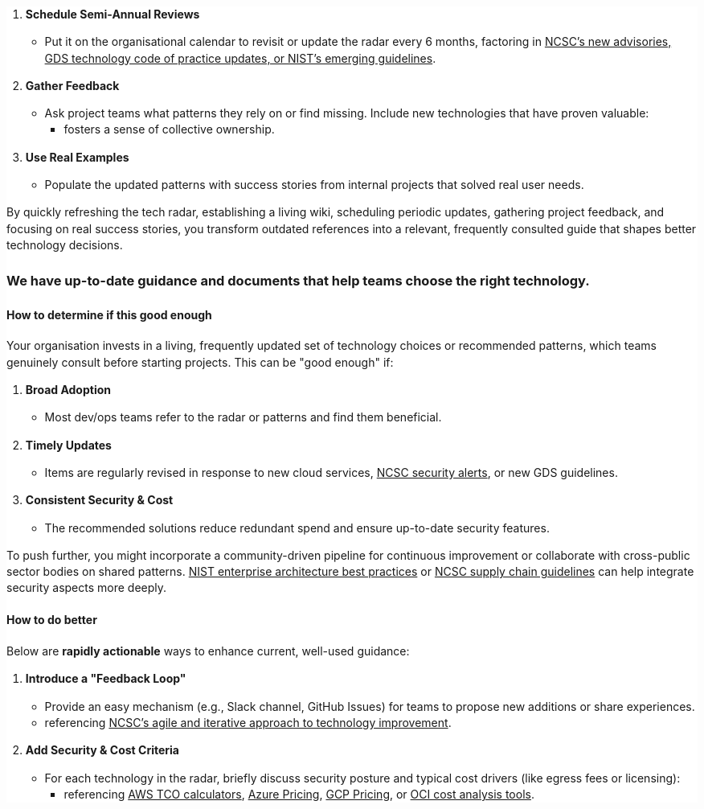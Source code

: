 1. **Schedule Semi-Annual Reviews**

   - Put it on the organisational calendar to revisit or update the radar every 6 months, factoring in [NCSC’s new advisories, GDS technology code of practice updates, or NIST’s emerging guidelines](https://www.ncsc.gov.uk/).

1. **Gather Feedback**

   - Ask project teams what patterns they rely on or find missing. Include new technologies that have proven valuable:
     - fosters a sense of collective ownership.

1. **Use Real Examples**
   - Populate the updated patterns with success stories from internal projects that solved real user needs.

By quickly refreshing the tech radar, establishing a living wiki, scheduling periodic updates, gathering project feedback, and focusing on real success stories, you transform outdated references into a relevant, frequently consulted guide that shapes better technology decisions.

### We have up-to-date guidance and documents that help teams choose the right technology.

#### **How to determine if this good enough**

Your organisation invests in a living, frequently updated set of technology choices or recommended patterns, which teams genuinely consult before starting projects. This can be "good enough" if:

1. **Broad Adoption**

   - Most dev/ops teams refer to the radar or patterns and find them beneficial.

1. **Timely Updates**

   - Items are regularly revised in response to new cloud services, [NCSC security alerts](https://www.ncsc.gov.uk/), or new GDS guidelines.

1. **Consistent Security & Cost**
   - The recommended solutions reduce redundant spend and ensure up-to-date security features.

To push further, you might incorporate a community-driven pipeline for continuous improvement or collaborate with cross-public sector bodies on shared patterns. [NIST enterprise architecture best practices](https://csrc.nist.gov/) or [NCSC supply chain guidelines](https://www.ncsc.gov.uk/) can help integrate security aspects more deeply.

#### **How to do better**

Below are **rapidly actionable** ways to enhance current, well-used guidance:

1. **Introduce a "Feedback Loop"**

   - Provide an easy mechanism (e.g., Slack channel, GitHub Issues) for teams to propose new additions or share experiences.
   - referencing [NCSC’s agile and iterative approach to technology improvement](https://www.ncsc.gov.uk/).

1. **Add Security & Cost Criteria**

   - For each technology in the radar, briefly discuss security posture and typical cost drivers (like egress fees or licensing):
     - referencing [AWS TCO calculators](https://calculator.awscloud.com/), [Azure Pricing](https://azure.microsoft.com/en-us/pricing/), [GCP Pricing](https://cloud.google.com/products/calculator), or [OCI cost analysis tools](https://www.oracle.com/cloud/free/oci-training/).
